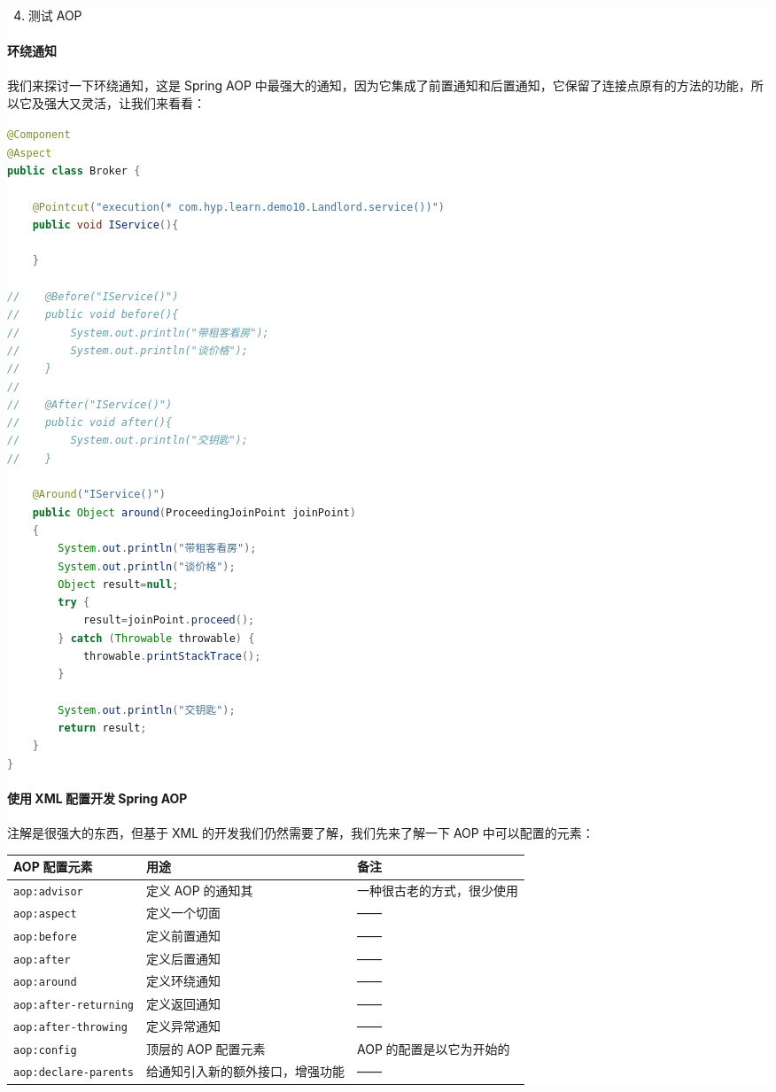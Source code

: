 4. 测试 AOP

#### 环绕通知

我们来探讨一下环绕通知，这是 Spring AOP 中最强大的通知，因为它集成了前置通知和后置通知，它保留了连接点原有的方法的功能，所以它及强大又灵活，让我们来看看：

```java
@Component
@Aspect
public class Broker {

    @Pointcut("execution(* com.hyp.learn.demo10.Landlord.service())")
    public void IService(){

    }

//    @Before("IService()")
//    public void before(){
//        System.out.println("带租客看房");
//        System.out.println("谈价格");
//    }
//
//    @After("IService()")
//    public void after(){
//        System.out.println("交钥匙");
//    }

    @Around("IService()")
    public Object around(ProceedingJoinPoint joinPoint)
    {
        System.out.println("带租客看房");
        System.out.println("谈价格");
        Object result=null;
        try {
            result=joinPoint.proceed();
        } catch (Throwable throwable) {
            throwable.printStackTrace();
        }

        System.out.println("交钥匙");
        return result;
    }
}
```

#### 使用 XML 配置开发 Spring AOP

注解是很强大的东西，但基于 XML 的开发我们仍然需要了解，我们先来了解一下 AOP 中可以配置的元素：

| AOP 配置元素          | 用途                             | 备注                       |
| :-------------------- | :------------------------------- | :------------------------- |
| `aop:advisor`         | 定义 AOP 的通知其                | 一种很古老的方式，很少使用 |
| `aop:aspect`          | 定义一个切面                     | ——                         |
| `aop:before`          | 定义前置通知                     | ——                         |
| `aop:after`           | 定义后置通知                     | ——                         |
| `aop:around`          | 定义环绕通知                     | ——                         |
| `aop:after-returning` | 定义返回通知                     | ——                         |
| `aop:after-throwing`  | 定义异常通知                     | ——                         |
| `aop:config`          | 顶层的 AOP 配置元素              | AOP 的配置是以它为开始的   |
| `aop:declare-parents` | 给通知引入新的额外接口，增强功能 | ——                         |